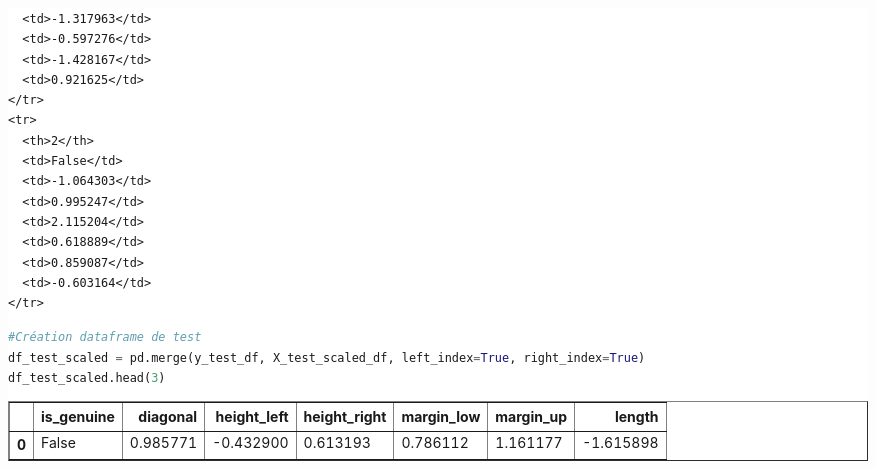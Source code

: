       <td>-1.317963</td>
      <td>-0.597276</td>
      <td>-1.428167</td>
      <td>0.921625</td>
    </tr>
    <tr>
      <th>2</th>
      <td>False</td>
      <td>-1.064303</td>
      <td>0.995247</td>
      <td>2.115204</td>
      <td>0.618889</td>
      <td>0.859087</td>
      <td>-0.603164</td>
    </tr>
  </tbody>
</table>
</div>




```python
#Création dataframe de test
df_test_scaled = pd.merge(y_test_df, X_test_scaled_df, left_index=True, right_index=True)
df_test_scaled.head(3)
```




<div>
<style scoped>
    .dataframe tbody tr th:only-of-type {
        vertical-align: middle;
    }

    .dataframe tbody tr th {
        vertical-align: top;
    }

    .dataframe thead th {
        text-align: right;
    }
</style>
<table border="1" class="dataframe">
  <thead>
    <tr style="text-align: right;">
      <th></th>
      <th>is_genuine</th>
      <th>diagonal</th>
      <th>height_left</th>
      <th>height_right</th>
      <th>margin_low</th>
      <th>margin_up</th>
      <th>length</th>
    </tr>
  </thead>
  <tbody>
    <tr>
      <th>0</th>
      <td>False</td>
      <td>0.985771</td>
      <td>-0.432900</td>
      <td>0.613193</td>
      <td>0.786112</td>
      <td>1.161177</td>
      <td>-1.615898</td>